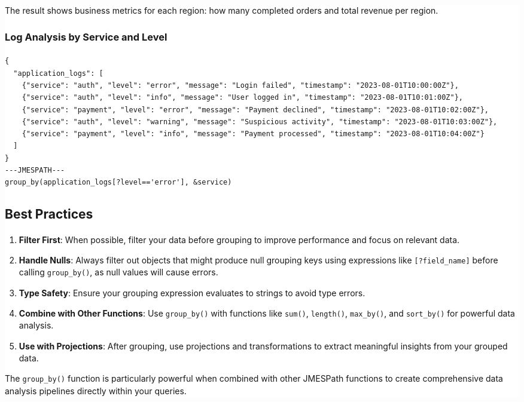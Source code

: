 The result shows business metrics for each region: how many completed orders and total revenue per region.

### Log Analysis by Service and Level

```jmespath-interactive Log Analysis
{
  "application_logs": [
    {"service": "auth", "level": "error", "message": "Login failed", "timestamp": "2023-08-01T10:00:00Z"},
    {"service": "auth", "level": "info", "message": "User logged in", "timestamp": "2023-08-01T10:01:00Z"},
    {"service": "payment", "level": "error", "message": "Payment declined", "timestamp": "2023-08-01T10:02:00Z"},
    {"service": "auth", "level": "warning", "message": "Suspicious activity", "timestamp": "2023-08-01T10:03:00Z"},
    {"service": "payment", "level": "info", "message": "Payment processed", "timestamp": "2023-08-01T10:04:00Z"}
  ]
}
---JMESPATH---
group_by(application_logs[?level=='error'], &service)
```

## Best Practices

1. **Filter First**: When possible, filter your data before grouping to improve performance and focus on relevant data.

2. **Handle Nulls**: Always filter out objects that might produce null grouping keys using expressions like `[?field_name]` before calling `group_by()`, as null values will cause errors.

3. **Type Safety**: Ensure your grouping expression evaluates to strings to avoid type errors.

4. **Combine with Other Functions**: Use `group_by()` with functions like `sum()`, `length()`, `max_by()`, and `sort_by()` for powerful data analysis.

5. **Use with Projections**: After grouping, use projections and transformations to extract meaningful insights from your grouped data.

The `group_by()` function is particularly powerful when combined with other JMESPath functions to create comprehensive data analysis pipelines directly within your queries.
